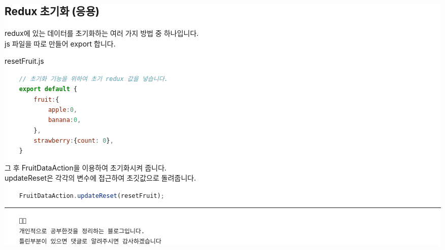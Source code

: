 ## Redux 초기화 (응용)
redux에 있는 데이터를 초기화하는 여러 가지 방법 중 하나입니다.        
js 파일을 따로 만들어 export 합니다.        

resetFruit.js

```javascript
    // 초기화 기능을 위하여 초기 redux 값을 넣습니다.
    export default {
        fruit:{
            apple:0,
            banana:0,
        },
        strawberry:{count: 0},
    }
```
그 후 FruitDataAction을 이용하여 초기화시켜 줍니다.        
updateReset은 각각의 변수에 접근하여 초깃값으로 돌려줍니다.        

```javascript
    FruitDataAction.updateReset(resetFruit);
```    

---
```
    🤔🤔
    개인적으로 공부한것을 정리하는 블로그입니다.
    틀린부분이 있으면 댓글로 알려주시면 감사하겠습니다
```